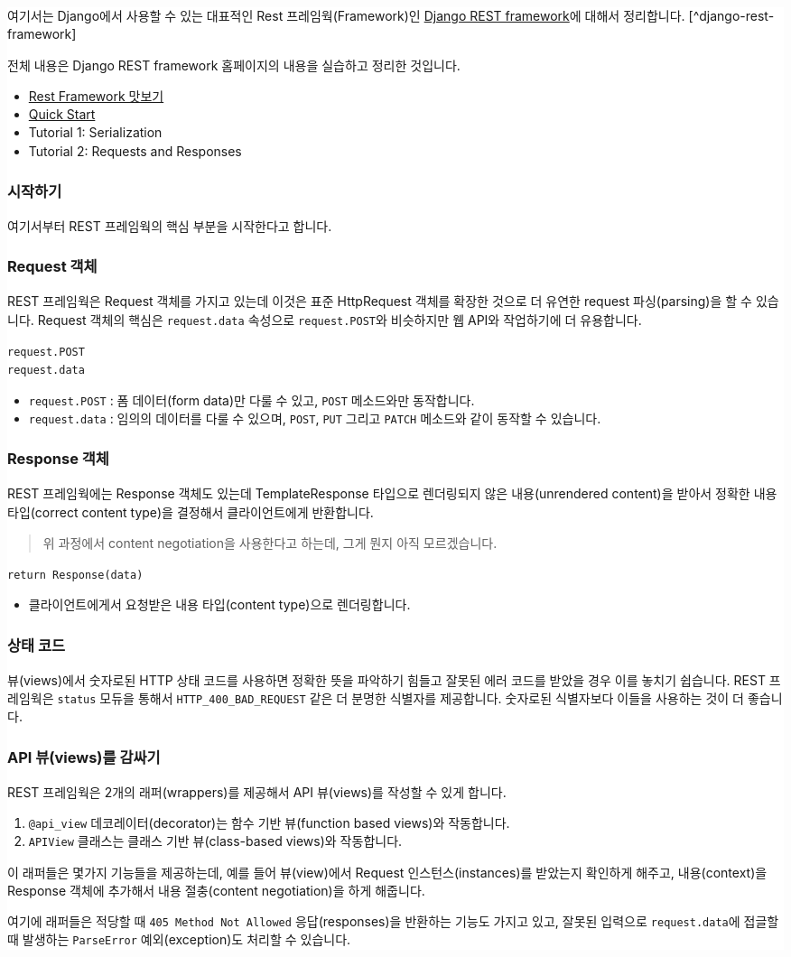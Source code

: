 여기서는 Django에서 사용할 수 있는 대표적인 Rest 프레임웍(Framework)인 [Django REST framework](http://www.django-rest-framework.org)에 대해서 정리합니다. [^django-rest-framework]

전체 내용은 Django REST framework 홈페이지의 내용을 실습하고 정리한 것입니다. 

* [Rest Framework 맛보기](../_draft/2016-12-19-Django-REST-Framework.md)
* [Quick Start]()
* Tutorial 1: Serialization
* Tutorial 2: Requests and Responses

### 시작하기

여기서부터 REST 프레임웍의 핵심 부분을 시작한다고 합니다. 

### Request 객체

REST 프레임웍은 Request 객체를 가지고 있는데 이것은 표준 HttpRequest 객체를 확장한 것으로 더 유연한 request 파싱(parsing)을 할 수 있습니다. Request 객체의 핵심은 `request.data` 속성으로 `request.POST`와 비슷하지만 웹 API와 작업하기에 더 유용합니다.

```
request.POST  
request.data  
``` 

* `request.POST` : 폼 데이터(form data)만 다룰 수 있고, `POST` 메소드와만 동작합니다.
* `request.data` : 임의의 데이터를 다룰 수 있으며, `POST`, `PUT` 그리고 `PATCH` 메소드와 같이 동작할 수 있습니다.

### Response 객체

REST 프레임웍에는 Response 객체도 있는데 TemplateResponse 타입으로 렌더링되지 않은 내용(unrendered content)을 받아서 정확한 내용 타입(correct content type)을 결정해서 클라이언트에게 반환합니다. 

> 위 과정에서 content negotiation을 사용한다고 하는데, 그게 뭔지 아직 모르겠습니다.

```
return Response(data)  
```

* 클라이언트에게서 요청받은 내용 타입(content type)으로 렌더링합니다.

### 상태 코드

뷰(views)에서 숫자로된 HTTP 상태 코드를 사용하면 정확한 뜻을 파악하기 힘들고 잘못된 에러 코드를 받았을 경우 이를 놓치기 쉽습니다. REST 프레임웍은 `status` 모듀을 통해서 `HTTP_400_BAD_REQUEST` 같은 더 분명한 식별자를 제공합니다. 숫자로된 식별자보다 이들을 사용하는 것이 더 좋습니다.

### API 뷰(views)를 감싸기

REST 프레임웍은 2개의 래퍼(wrappers)를 제공해서 API 뷰(views)를 작성할 수 있게 합니다.

1. `@api_view` 데코레이터(decorator)는 함수 기반 뷰(function based views)와 작동합니다.
2. `APIView` 클래스는 클래스 기반 뷰(class-based views)와 작동합니다.

이 래퍼들은 몇가지 기능들을 제공하는데, 예를 들어 뷰(view)에서 Request 인스턴스(instances)를 받았는지 확인하게 해주고, 내용(context)을 Response 객체에 추가해서 내용 절충(content negotiation)을 하게 해줍니다.

여기에 래퍼들은 적당할 때 `405 Method Not Allowed` 응답(responses)을 반환하는 기능도 가지고 있고, 잘못된 입력으로 `request.data`에 접글할 때 발생하는 `ParseError` 예외(exception)도 처리할 수 있습니다.
